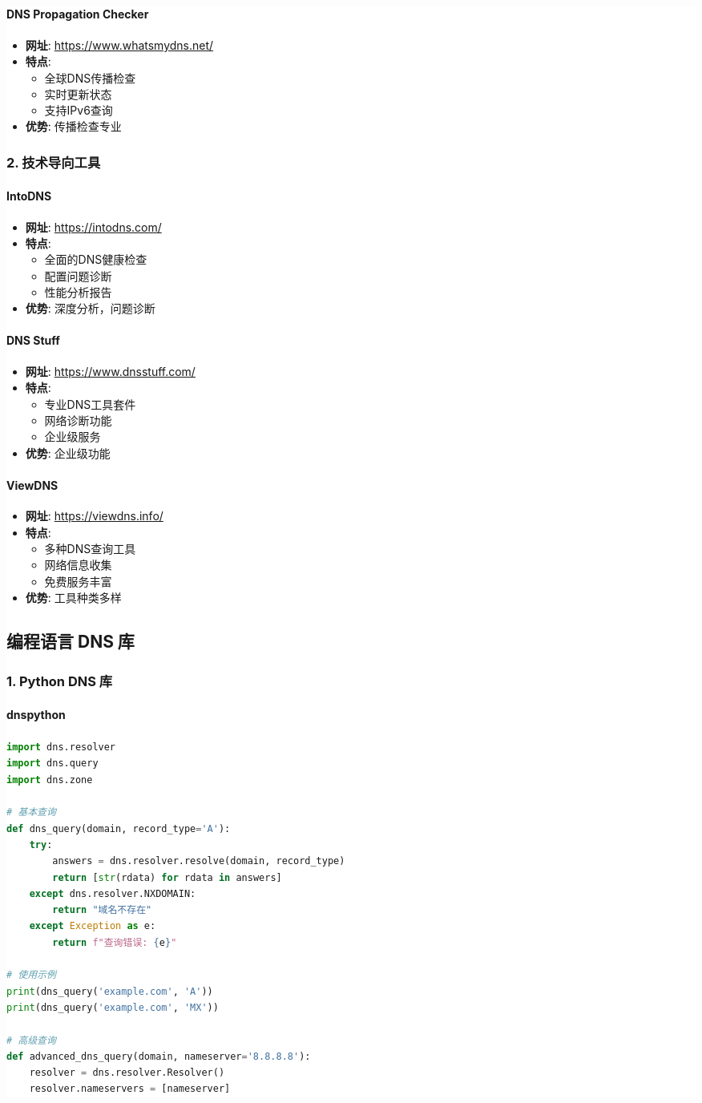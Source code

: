 #### DNS Propagation Checker
- **网址**: https://www.whatsmydns.net/
- **特点**:
  - 全球DNS传播检查
  - 实时更新状态
  - 支持IPv6查询
- **优势**: 传播检查专业

### 2. 技术导向工具

#### IntoDNS
- **网址**: https://intodns.com/
- **特点**:
  - 全面的DNS健康检查
  - 配置问题诊断
  - 性能分析报告
- **优势**: 深度分析，问题诊断

#### DNS Stuff
- **网址**: https://www.dnsstuff.com/
- **特点**:
  - 专业DNS工具套件
  - 网络诊断功能
  - 企业级服务
- **优势**: 企业级功能

#### ViewDNS
- **网址**: https://viewdns.info/
- **特点**:
  - 多种DNS查询工具
  - 网络信息收集
  - 免费服务丰富
- **优势**: 工具种类多样

## 编程语言 DNS 库

### 1. Python DNS 库

#### dnspython
```python
import dns.resolver
import dns.query
import dns.zone

# 基本查询
def dns_query(domain, record_type='A'):
    try:
        answers = dns.resolver.resolve(domain, record_type)
        return [str(rdata) for rdata in answers]
    except dns.resolver.NXDOMAIN:
        return "域名不存在"
    except Exception as e:
        return f"查询错误: {e}"

# 使用示例
print(dns_query('example.com', 'A'))
print(dns_query('example.com', 'MX'))

# 高级查询
def advanced_dns_query(domain, nameserver='8.8.8.8'):
    resolver = dns.resolver.Resolver()
    resolver.nameservers = [nameserver]
```